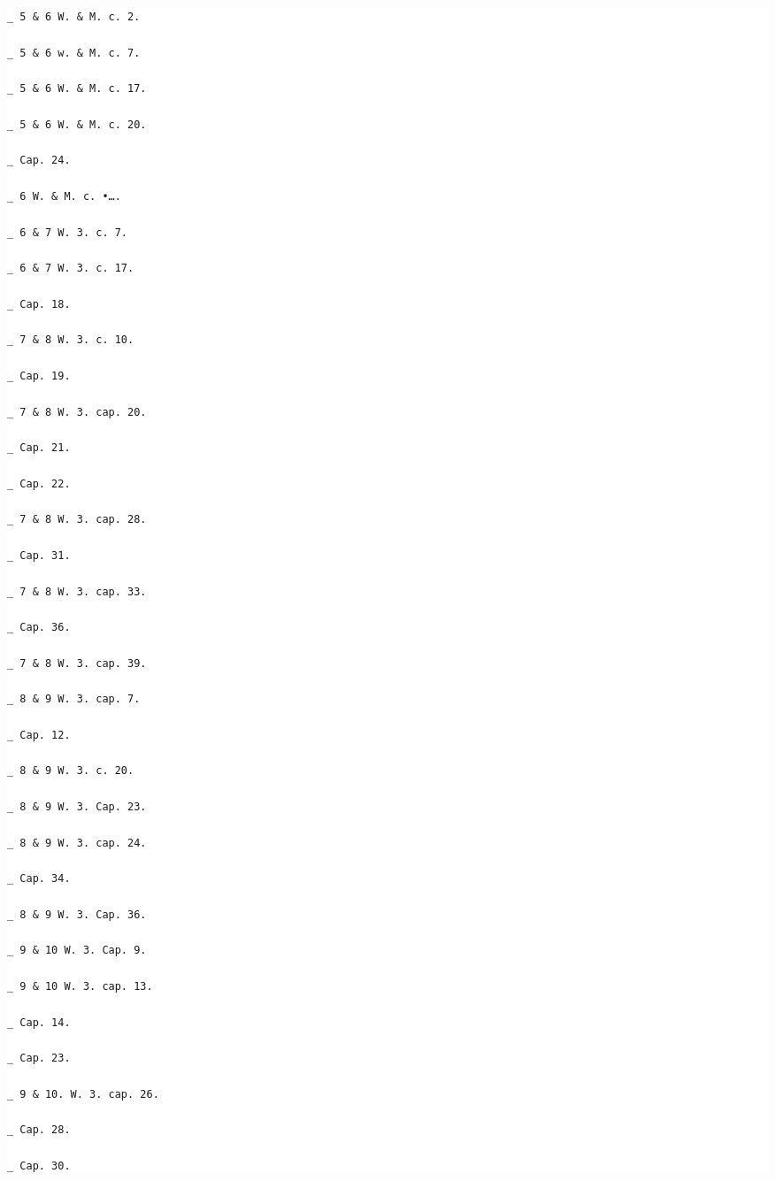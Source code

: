     _ 5 & 6 W. & M. c. 2.

    _ 5 & 6 w. & M. c. 7.

    _ 5 & 6 W. & M. c. 17.

    _ 5 & 6 W. & M. c. 20.

    _ Cap. 24.

    _ 6 W. & M. c. •….

    _ 6 & 7 W. 3. c. 7.

    _ 6 & 7 W. 3. c. 17.

    _ Cap. 18.

    _ 7 & 8 W. 3. c. 10.

    _ Cap. 19.

    _ 7 & 8 W. 3. cap. 20.

    _ Cap. 21.

    _ Cap. 22.

    _ 7 & 8 W. 3. cap. 28.

    _ Cap. 31.

    _ 7 & 8 W. 3. cap. 33.

    _ Cap. 36.

    _ 7 & 8 W. 3. cap. 39.

    _ 8 & 9 W. 3. cap. 7.

    _ Cap. 12.

    _ 8 & 9 W. 3. c. 20.

    _ 8 & 9 W. 3. Cap. 23.

    _ 8 & 9 W. 3. cap. 24.

    _ Cap. 34.

    _ 8 & 9 W. 3. Cap. 36.

    _ 9 & 10 W. 3. Cap. 9.

    _ 9 & 10 W. 3. cap. 13.

    _ Cap. 14.

    _ Cap. 23.

    _ 9 & 10. W. 3. cap. 26.

    _ Cap. 28.

    _ Cap. 30.
